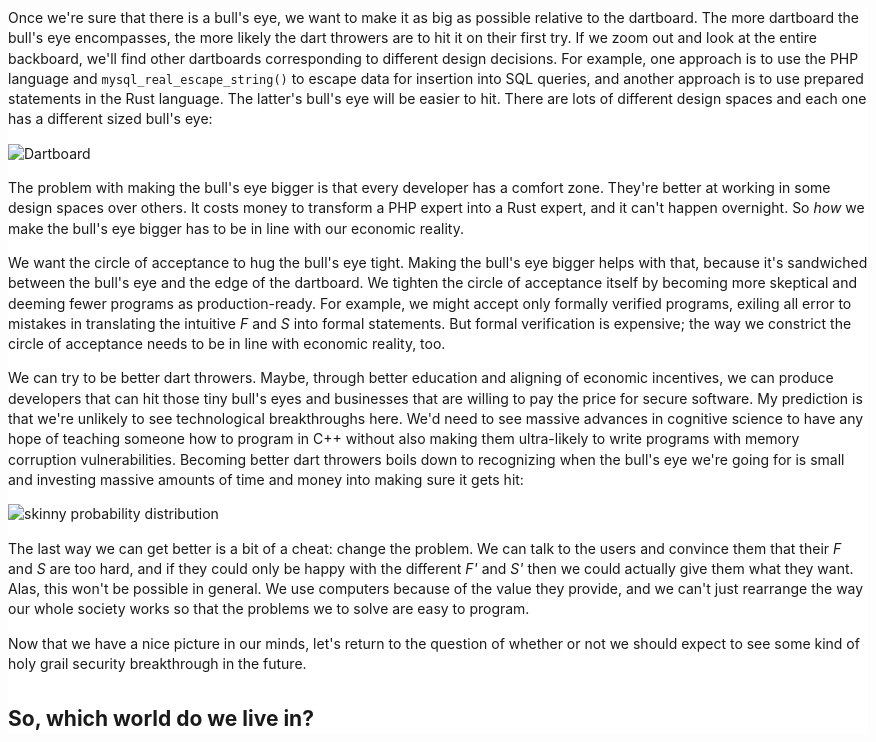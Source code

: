 Once we're sure that there is a bull's eye, we want to make it as big as
possible relative to the dartboard. The more dartboard the bull's eye
encompasses, the more likely the dart throwers are to hit it on their first try.
If we zoom out and look at the entire backboard, we'll find other dartboards
corresponding to different design decisions. For example, one approach is to use
the PHP language and `mysql_real_escape_string()` to escape data for insertion
into SQL queries, and another approach is to use prepared statements in the Rust
language. The latter's bull's eye will be easier to hit. There are lots of
different design spaces and each one has a different sized bull's eye:

![Dartboard]({filename}/images/dartboard/dartboard-5.png)

The problem with making the bull's eye bigger is that every developer has
a comfort zone. They're better at working in some design spaces over others. It
costs money to transform a PHP expert into a Rust expert, and it can't happen
overnight. So *how* we make the bull's eye bigger has to be in line with our
economic reality.

We want the circle of acceptance to hug the bull's eye tight. Making the bull's
eye bigger helps with that, because it's sandwiched between the bull's eye and
the edge of the dartboard. We tighten the circle of acceptance itself by
becoming more skeptical and deeming fewer programs as production-ready. For
example, we might accept only formally verified programs, exiling all error to
mistakes in translating the intuitive *F* and *S* into formal statements. But
formal verification is expensive; the way we constrict the circle of acceptance
needs to be in line with economic reality, too.

We can try to be better dart throwers. Maybe, through better education and
aligning of economic incentives, we can produce developers that can hit those
tiny bull's eyes and businesses that are willing to pay the price for secure
software. My prediction is that we're unlikely to see technological
breakthroughs here. We'd need to see massive advances in cognitive science to
have any hope of teaching someone how to program in C++ without also making them
ultra-likely to write programs with memory corruption vulnerabilities. Becoming
better dart throwers boils down to recognizing when the bull's eye we're going
for is small and investing massive amounts of time and money into making sure it
gets hit:

![skinny probability distribution]({filename}/images/dartboard/distribution-2.png)

The last way we can get better is a bit of a cheat: change the problem. We can
talk to the users and convince them that their *F* and *S* are too hard, and if
they could only be happy with the different *F'* and *S'* then we could actually
give them what they want. Alas, this won't be possible in general. We use
computers because of the value they provide, and we can't just rearrange the way
our whole society works so that the problems we to solve are easy to program.

Now that we have a nice picture in our minds, let's return to the question of
whether or not we should expect to see some kind of holy grail security
breakthrough in the future.

So, which world do we live in?
------------------------------
